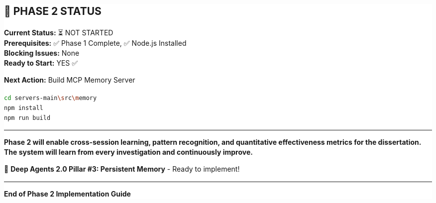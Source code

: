 
## 🚀 PHASE 2 STATUS

**Current Status:** ⏳ NOT STARTED  
**Prerequisites:** ✅ Phase 1 Complete, ✅ Node.js Installed  
**Blocking Issues:** None  
**Ready to Start:** YES ✅  

**Next Action:** Build MCP Memory Server
```bash
cd servers-main\src\memory
npm install
npm run build
```

---

**Phase 2 will enable cross-session learning, pattern recognition, and quantitative effectiveness metrics for the dissertation. The system will learn from every investigation and continuously improve.**

🧠 **Deep Agents 2.0 Pillar #3: Persistent Memory** - Ready to implement!

---

**End of Phase 2 Implementation Guide**
